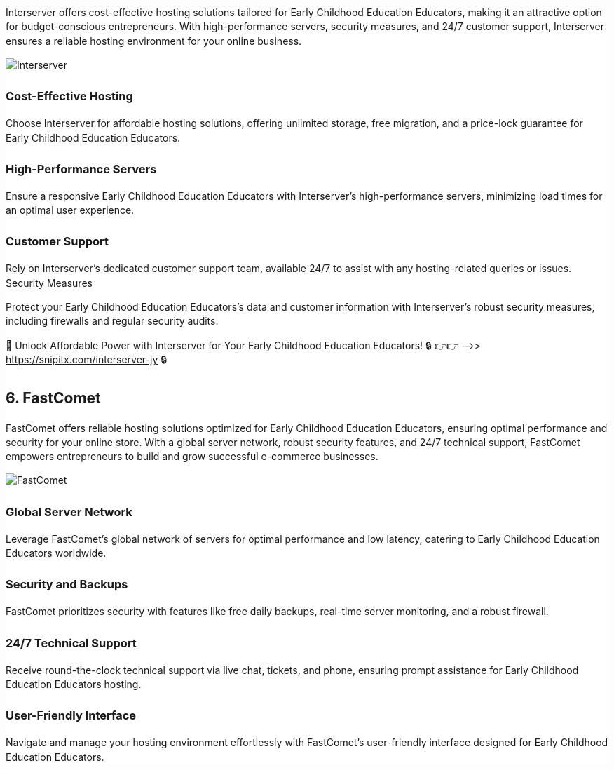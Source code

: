 Interserver offers cost-effective hosting solutions tailored for Early Childhood Education Educators, making it an attractive option for budget-conscious entrepreneurs. With high-performance servers, security measures, and 24/7 customer support, Interserver ensures a reliable hosting environment for your online business.

![Interserver](https://i.imgur.com/OM5dOEW.jpeg "Interserver Hosting")

### Cost-Effective Hosting
Choose Interserver for affordable hosting solutions, offering unlimited storage, free migration, and a price-lock guarantee for Early Childhood Education Educators.

### High-Performance Servers
Ensure a responsive Early Childhood Education Educators with Interserver’s high-performance servers, minimizing load times for an optimal user experience.

### Customer Support
Rely on Interserver’s dedicated customer support team, available 24/7 to assist with any hosting-related queries or issues.
Security Measures

Protect your Early Childhood Education Educators’s data and customer information with Interserver’s robust security measures, including firewalls and regular security audits.

💸 Unlock Affordable Power with Interserver for Your Early Childhood Education Educators! 🔒
👉👉 -->> https://snipitx.com/interserver-jy 🔒

## 6. FastComet

FastComet offers reliable hosting solutions optimized for Early Childhood Education Educators, ensuring optimal performance and security for your online store. With a global server network, robust security features, and 24/7 technical support, FastComet empowers entrepreneurs to build and grow successful e-commerce businesses.

![FastComet](https://i.imgur.com/7qgXuWp.png "FastComet Hosting")

### Global Server Network
Leverage FastComet’s global network of servers for optimal performance and low latency, catering to Early Childhood Education Educators worldwide.

### Security and Backups
FastComet prioritizes security with features like free daily backups, real-time server monitoring, and a robust firewall.

### 24/7 Technical Support
Receive round-the-clock technical support via live chat, tickets, and phone, ensuring prompt assistance for Early Childhood Education Educators hosting.

### User-Friendly Interface
Navigate and manage your hosting environment effortlessly with FastComet’s user-friendly interface designed for Early Childhood Education Educators.
